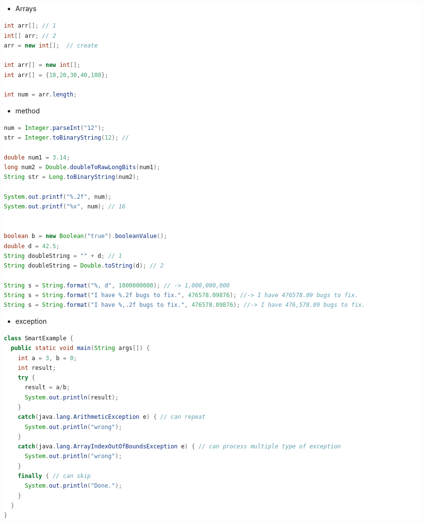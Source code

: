 

* Arrays

```java
int arr[]; // 1
int[] arr; // 2
arr = new int[];  // create

int arr[] = new int[];
int arr[] = {10,20,30,40,100};

int num = arr.length;
```

* method

```java
num = Integer.parseInt("12");
str = Integer.toBinaryString(12); //

double num1 = 3.14;
long num2 = Double.doubleToRawLongBits(num1);
String str = Long.toBinaryString(num2);

System.out.printf("%.2f", num);
System.out.printf("%x", num); // 16


boolean b = new Boolean("true").booleanValue();
double d = 42.5;
String doubleString = "" + d; // 1
String doubleString = Double.toString(d); // 2

String s = String.format("%, d", 1000000000); // -> 1,000,000,000
String s = String.format("I have %.2f bugs to fix.", 476578.09876); //-> I have 476578.09 bugs to fix.
String s = String.format("I have %,.2f bugs to fix.", 476578.09876); //-> I have 476,578.09 bugs to fix.
```

* exception
```java
class SmartExample {
  public static void main(String args[]) {
    int a = 3, b = 0;
    int result;
    try {
      result = a/b;
      System.out.println(result);
    }
    catch(java.lang.ArithmeticException e) { // can repeat
      System.out.println("wrong");
    }
    catch(java.lang.ArrayIndexOutOfBoundsException e) { // can process multiple type of exception
      System.out.println("wrong");
    }
    finally { // can skip
      System.out.println("Done.");
    }
  }
}
```
